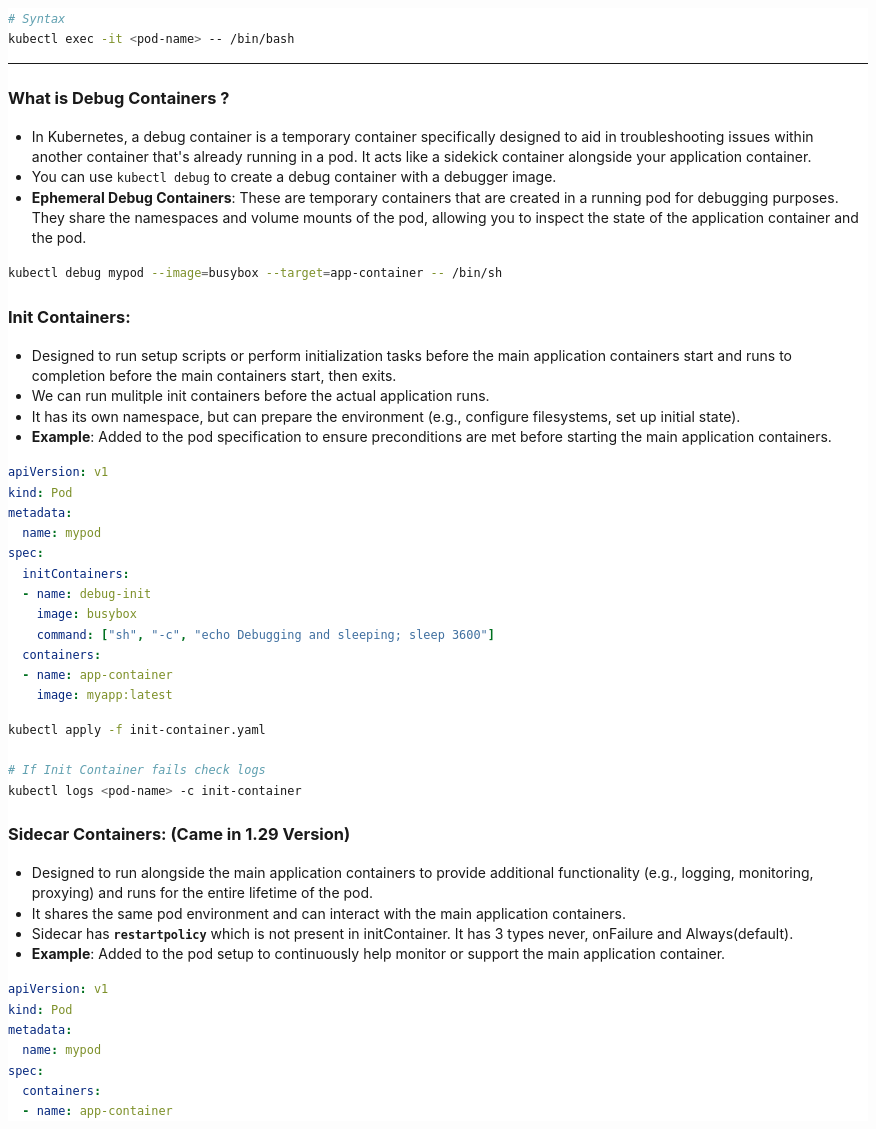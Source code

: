 ```bash
# Syntax
kubectl exec -it <pod-name> -- /bin/bash
```

---

### What is Debug Containers ?
- In Kubernetes, a debug container is a temporary container specifically designed to aid in troubleshooting issues within another container that's already running in a pod. It acts like a sidekick container alongside your application container.
- You can use `kubectl debug` to create a debug container with a debugger image. 
- **Ephemeral Debug Containers**: These are temporary containers that are created in a running pod for debugging purposes. They share the namespaces and volume mounts of the pod, allowing you to inspect the state of the application container and the pod.

```bash
kubectl debug mypod --image=busybox --target=app-container -- /bin/sh
```

### Init Containers:
- Designed to run setup scripts or perform initialization tasks before the main application containers start and runs to completion before the main containers start, then exits.
- We can run mulitple init containers before the actual application runs.
- It has its own namespace, but can prepare the environment (e.g., configure filesystems, set up initial state).
- **Example**: Added to the pod specification to ensure preconditions are met before starting the main application containers.
```yaml
apiVersion: v1
kind: Pod
metadata:
  name: mypod
spec:
  initContainers:
  - name: debug-init
    image: busybox
    command: ["sh", "-c", "echo Debugging and sleeping; sleep 3600"]
  containers:
  - name: app-container
    image: myapp:latest
```

```bash
kubectl apply -f init-container.yaml

# If Init Container fails check logs
kubectl logs <pod-name> -c init-container
```
### Sidecar Containers: (Came in 1.29 Version)
- Designed to run alongside the main application containers to provide additional functionality (e.g., logging, monitoring, proxying) and runs for the entire lifetime of the pod.
- It shares the same pod environment and can interact with the main application containers.
- Sidecar has **`restartpolicy`** which is not present in initContainer. It has 3 types never, onFailure and Always(default).
- **Example**: Added to the pod setup to continuously help monitor or support the main application container.
```yaml
apiVersion: v1
kind: Pod
metadata:
  name: mypod
spec:
  containers:
  - name: app-container
```